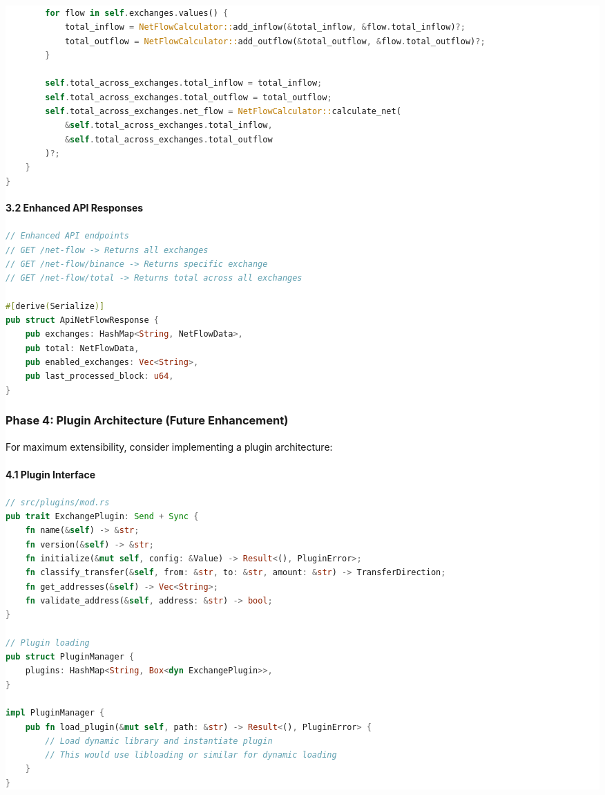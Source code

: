 ```rust
        for flow in self.exchanges.values() {
            total_inflow = NetFlowCalculator::add_inflow(&total_inflow, &flow.total_inflow)?;
            total_outflow = NetFlowCalculator::add_outflow(&total_outflow, &flow.total_outflow)?;
        }

        self.total_across_exchanges.total_inflow = total_inflow;
        self.total_across_exchanges.total_outflow = total_outflow;
        self.total_across_exchanges.net_flow = NetFlowCalculator::calculate_net(
            &self.total_across_exchanges.total_inflow,
            &self.total_across_exchanges.total_outflow
        )?;
    }
}
```

#### 3.2 Enhanced API Responses

```rust
// Enhanced API endpoints
// GET /net-flow -> Returns all exchanges
// GET /net-flow/binance -> Returns specific exchange
// GET /net-flow/total -> Returns total across all exchanges

#[derive(Serialize)]
pub struct ApiNetFlowResponse {
    pub exchanges: HashMap<String, NetFlowData>,
    pub total: NetFlowData,
    pub enabled_exchanges: Vec<String>,
    pub last_processed_block: u64,
}
```

### Phase 4: Plugin Architecture (Future Enhancement)

For maximum extensibility, consider implementing a plugin architecture:

#### 4.1 Plugin Interface

```rust
// src/plugins/mod.rs
pub trait ExchangePlugin: Send + Sync {
    fn name(&self) -> &str;
    fn version(&self) -> &str;
    fn initialize(&mut self, config: &Value) -> Result<(), PluginError>;
    fn classify_transfer(&self, from: &str, to: &str, amount: &str) -> TransferDirection;
    fn get_addresses(&self) -> Vec<String>;
    fn validate_address(&self, address: &str) -> bool;
}

// Plugin loading
pub struct PluginManager {
    plugins: HashMap<String, Box<dyn ExchangePlugin>>,
}

impl PluginManager {
    pub fn load_plugin(&mut self, path: &str) -> Result<(), PluginError> {
        // Load dynamic library and instantiate plugin
        // This would use libloading or similar for dynamic loading
    }
}
```
